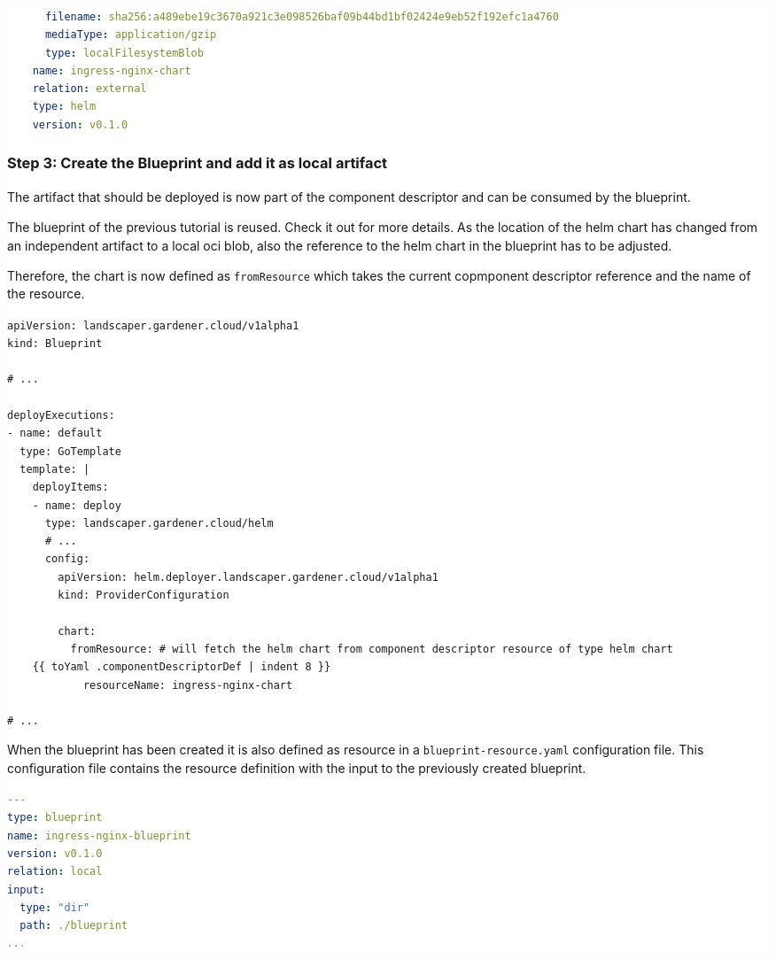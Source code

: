 ```yaml
      filename: sha256:a489ebe19c3670a921c3e098526baf09b44bd1bf02424e9eb52f192efc1a4760
      mediaType: application/gzip
      type: localFilesystemBlob
    name: ingress-nginx-chart
    relation: external
    type: helm
    version: v0.1.0
```

### Step 3: Create the Blueprint and add it as local artifact

The artifact that should be deployed is now part of the component descriptor and can be consumed by the blueprint.

The blueprint of the previous tutorial is reused. Check it out for more details.
As the location of the helm chart has changed from an independent artifact to a local oci blob, also the reference to the helm chart in the blueprint has to be adjusted.

Therefore, the chart is now defined as `fromResource` which takes the current copmponent descriptor reference and the name of the resource. 
```
apiVersion: landscaper.gardener.cloud/v1alpha1
kind: Blueprint

# ...

deployExecutions:
- name: default
  type: GoTemplate
  template: |
    deployItems:
    - name: deploy
      type: landscaper.gardener.cloud/helm
      # ...
      config:
        apiVersion: helm.deployer.landscaper.gardener.cloud/v1alpha1
        kind: ProviderConfiguration

        chart:
          fromResource: # will fetch the helm chart from component descriptor resource of type helm chart
    {{ toYaml .componentDescriptorDef | indent 8 }}
            resourceName: ingress-nginx-chart

# ...
```

When the blueprint has been created it is also defined as resource in a `blueprint-resource.yaml` configuration file.
This configuration file contains the resource definition with the input to the previously created blueprint.<br>
```yaml
---
type: blueprint
name: ingress-nginx-blueprint
version: v0.1.0
relation: local
input:
  type: "dir"
  path: ./blueprint
...
```
